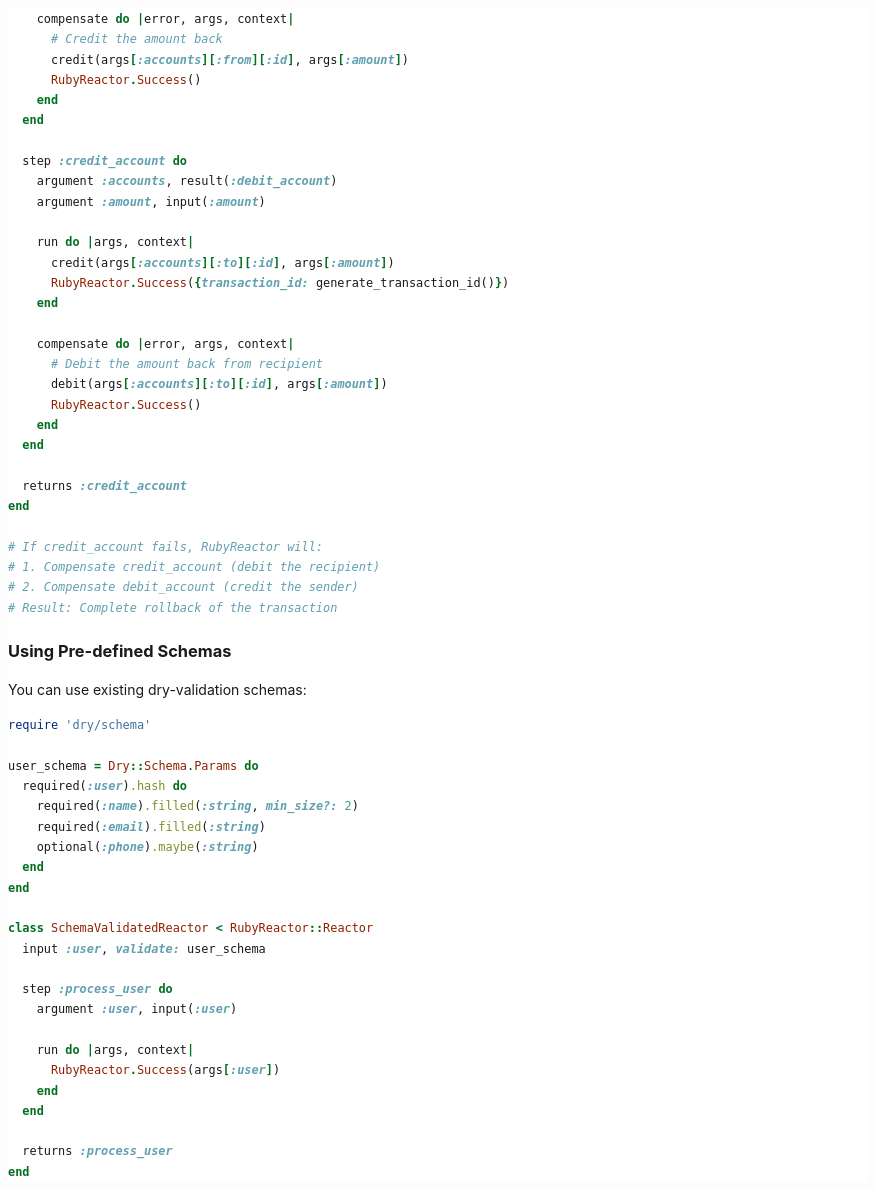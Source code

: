 ```ruby
    compensate do |error, args, context|
      # Credit the amount back
      credit(args[:accounts][:from][:id], args[:amount])
      RubyReactor.Success()
    end
  end

  step :credit_account do
    argument :accounts, result(:debit_account)
    argument :amount, input(:amount)

    run do |args, context|
      credit(args[:accounts][:to][:id], args[:amount])
      RubyReactor.Success({transaction_id: generate_transaction_id()})
    end

    compensate do |error, args, context|
      # Debit the amount back from recipient
      debit(args[:accounts][:to][:id], args[:amount])
      RubyReactor.Success()
    end
  end

  returns :credit_account
end

# If credit_account fails, RubyReactor will:
# 1. Compensate credit_account (debit the recipient)
# 2. Compensate debit_account (credit the sender)
# Result: Complete rollback of the transaction
```

### Using Pre-defined Schemas

You can use existing dry-validation schemas:

```ruby
require 'dry/schema'

user_schema = Dry::Schema.Params do
  required(:user).hash do
    required(:name).filled(:string, min_size?: 2)
    required(:email).filled(:string)
    optional(:phone).maybe(:string)
  end
end

class SchemaValidatedReactor < RubyReactor::Reactor
  input :user, validate: user_schema

  step :process_user do
    argument :user, input(:user)

    run do |args, context|
      RubyReactor.Success(args[:user])
    end
  end

  returns :process_user
end
```
